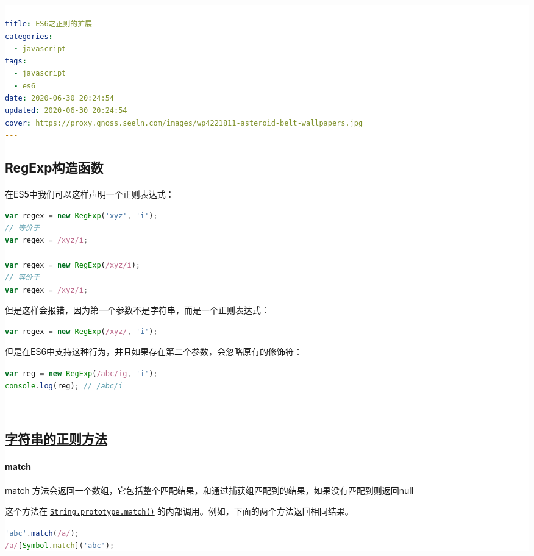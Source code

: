 ```yaml
---
title: ES6之正则的扩展
categories:
  - javascript
tags:
  - javascript
  - es6
date: 2020-06-30 20:24:54
updated: 2020-06-30 20:24:54
cover: https://proxy.qnoss.seeln.com/images/wp4221811-asteroid-belt-wallpapers.jpg
---
```

## RegExp构造函数

在ES5中我们可以这样声明一个正则表达式：

```javascript
var regex = new RegExp('xyz', 'i');
// 等价于
var regex = /xyz/i;

var regex = new RegExp(/xyz/i);
// 等价于
var regex = /xyz/i;
```

但是这样会报错，因为第一个参数不是字符串，而是一个正则表达式：

```javascript
var regex = new RegExp(/xyz/, 'i');
```

但是在ES6中支持这种行为，并且如果存在第二个参数，会忽略原有的修饰符：

```javascript
var reg = new RegExp(/abc/ig, 'i');
console.log(reg); // /abc/i
```
<br>

## [字符串的正则方法](https://developer.mozilla.org/zh-CN/docs/Web/JavaScript/Reference/Global_Objects/RegExp/@@split#)

####  match

match 方法会返回一个数组，它包括整个匹配结果，和通过捕获组匹配到的结果，如果没有匹配到则返回null

这个方法在 [`String.prototype.match()`](https://developer.mozilla.org/zh-CN/docs/Web/JavaScript/Reference/Global_Objects/String/match) 的内部调用。例如，下面的两个方法返回相同结果。

```javascript
'abc'.match(/a/);
/a/[Symbol.match]('abc');
```
